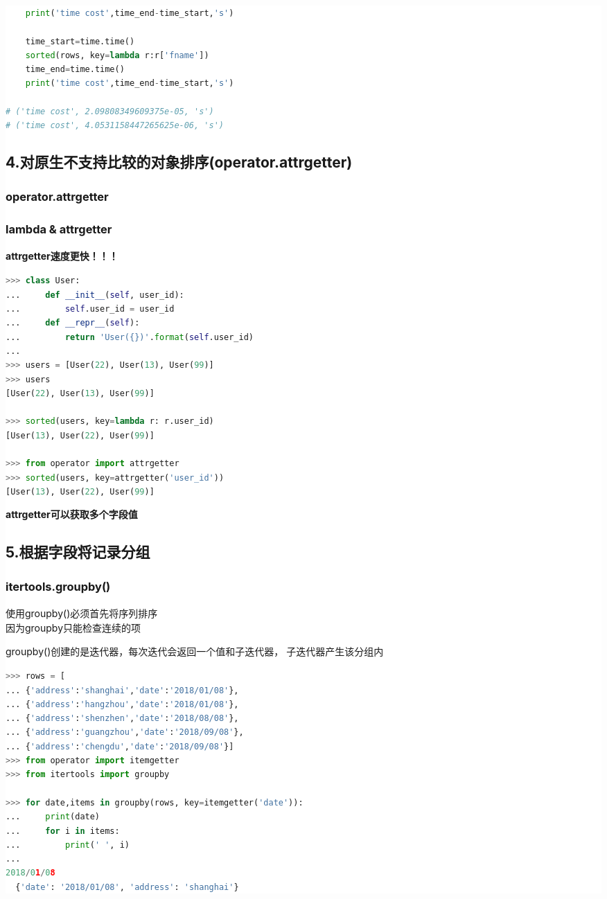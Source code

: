 ```python
    print('time cost',time_end-time_start,'s')

    time_start=time.time()
    sorted(rows, key=lambda r:r['fname'])
    time_end=time.time()
    print('time cost',time_end-time_start,'s')

# ('time cost', 2.09808349609375e-05, 's')
# ('time cost', 4.0531158447265625e-06, 's')
```

## 4.对原生不支持比较的对象排序(operator.attrgetter)

### operator.attrgetter
### lambda & attrgetter

**attrgetter速度更快！！！**
```python
>>> class User:
...     def __init__(self, user_id):
...         self.user_id = user_id
...     def __repr__(self):
...         return 'User({})'.format(self.user_id)
... 
>>> users = [User(22), User(13), User(99)]
>>> users
[User(22), User(13), User(99)]

>>> sorted(users, key=lambda r: r.user_id)
[User(13), User(22), User(99)]

>>> from operator import attrgetter
>>> sorted(users, key=attrgetter('user_id'))
[User(13), User(22), User(99)]
```

**attrgetter可以获取多个字段值**

## 5.根据字段将记录分组

### itertools.groupby()
使用groupby()必须首先将序列排序  
因为groupby只能检查连续的项  

groupby()创建的是迭代器，每次迭代会返回一个值和子迭代器， 子迭代器产生该分组内
```python
>>> rows = [
... {'address':'shanghai','date':'2018/01/08'},
... {'address':'hangzhou','date':'2018/01/08'},
... {'address':'shenzhen','date':'2018/08/08'},
... {'address':'guangzhou','date':'2018/09/08'},
... {'address':'chengdu','date':'2018/09/08'}]
>>> from operator import itemgetter
>>> from itertools import groupby

>>> for date,items in groupby(rows, key=itemgetter('date')):
...     print(date)
...     for i in items:
...         print(' ', i)
... 
2018/01/08
  {'date': '2018/01/08', 'address': 'shanghai'}
```